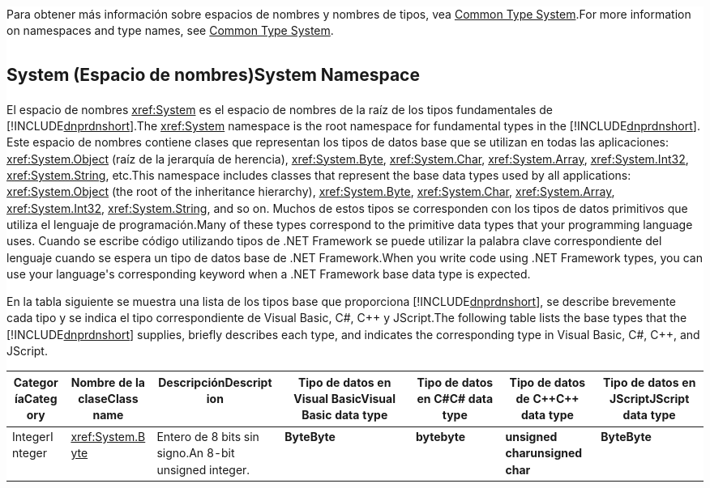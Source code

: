  <span data-ttu-id="b6f27-132">Para obtener más información sobre espacios de nombres y nombres de tipos, vea [Common Type System](../../docs/standard/base-types/common-type-system.md).</span><span class="sxs-lookup"><span data-stu-id="b6f27-132">For more information on namespaces and type names, see [Common Type System](../../docs/standard/base-types/common-type-system.md).</span></span>  
  
## <a name="system-namespace"></a><span data-ttu-id="b6f27-133">System (Espacio de nombres)</span><span class="sxs-lookup"><span data-stu-id="b6f27-133">System Namespace</span></span>  
 <span data-ttu-id="b6f27-134">El espacio de nombres <xref:System> es el espacio de nombres de la raíz de los tipos fundamentales de [!INCLUDE[dnprdnshort](../../includes/dnprdnshort-md.md)].</span><span class="sxs-lookup"><span data-stu-id="b6f27-134">The <xref:System> namespace is the root namespace for fundamental types in the [!INCLUDE[dnprdnshort](../../includes/dnprdnshort-md.md)].</span></span> <span data-ttu-id="b6f27-135">Este espacio de nombres contiene clases que representan los tipos de datos base que se utilizan en todas las aplicaciones: <xref:System.Object> (raíz de la jerarquía de herencia), <xref:System.Byte>, <xref:System.Char>, <xref:System.Array>, <xref:System.Int32>, <xref:System.String>, etc.</span><span class="sxs-lookup"><span data-stu-id="b6f27-135">This namespace includes classes that represent the base data types used by all applications: <xref:System.Object> (the root of the inheritance hierarchy), <xref:System.Byte>, <xref:System.Char>, <xref:System.Array>, <xref:System.Int32>, <xref:System.String>, and so on.</span></span> <span data-ttu-id="b6f27-136">Muchos de estos tipos se corresponden con los tipos de datos primitivos que utiliza el lenguaje de programación.</span><span class="sxs-lookup"><span data-stu-id="b6f27-136">Many of these types correspond to the primitive data types that your programming language uses.</span></span> <span data-ttu-id="b6f27-137">Cuando se escribe código utilizando tipos de .NET Framework se puede utilizar la palabra clave correspondiente del lenguaje cuando se espera un tipo de datos base de .NET Framework.</span><span class="sxs-lookup"><span data-stu-id="b6f27-137">When you write code using .NET Framework types, you can use your language's corresponding keyword when a .NET Framework base data type is expected.</span></span>  
  
 <span data-ttu-id="b6f27-138">En la tabla siguiente se muestra una lista de los tipos base que proporciona [!INCLUDE[dnprdnshort](../../includes/dnprdnshort-md.md)], se describe brevemente cada tipo y se indica el tipo correspondiente de Visual Basic, C#, C++ y JScript.</span><span class="sxs-lookup"><span data-stu-id="b6f27-138">The following table lists the base types that the [!INCLUDE[dnprdnshort](../../includes/dnprdnshort-md.md)] supplies, briefly describes each type, and indicates the corresponding type in Visual Basic, C#, C++, and JScript.</span></span>  
  
|<span data-ttu-id="b6f27-139">Categoría</span><span class="sxs-lookup"><span data-stu-id="b6f27-139">Category</span></span>|<span data-ttu-id="b6f27-140">Nombre de la clase</span><span class="sxs-lookup"><span data-stu-id="b6f27-140">Class name</span></span>|<span data-ttu-id="b6f27-141">Descripción</span><span class="sxs-lookup"><span data-stu-id="b6f27-141">Description</span></span>|<span data-ttu-id="b6f27-142">Tipo de datos en Visual Basic</span><span class="sxs-lookup"><span data-stu-id="b6f27-142">Visual Basic data type</span></span>|<span data-ttu-id="b6f27-143">Tipo de datos en C#</span><span class="sxs-lookup"><span data-stu-id="b6f27-143">C# data type</span></span>|<span data-ttu-id="b6f27-144">Tipo de datos de C++</span><span class="sxs-lookup"><span data-stu-id="b6f27-144">C++ data type</span></span>|<span data-ttu-id="b6f27-145">Tipo de datos en JScript</span><span class="sxs-lookup"><span data-stu-id="b6f27-145">JScript data type</span></span>|  
|--------------|----------------|-----------------|----------------------------|-------------------|---------------------|-----------------------|  
|<span data-ttu-id="b6f27-146">Integer</span><span class="sxs-lookup"><span data-stu-id="b6f27-146">Integer</span></span>|<xref:System.Byte>|<span data-ttu-id="b6f27-147">Entero de 8 bits sin signo.</span><span class="sxs-lookup"><span data-stu-id="b6f27-147">An 8-bit unsigned integer.</span></span>|<span data-ttu-id="b6f27-148">**Byte**</span><span class="sxs-lookup"><span data-stu-id="b6f27-148">**Byte**</span></span>|<span data-ttu-id="b6f27-149">**byte**</span><span class="sxs-lookup"><span data-stu-id="b6f27-149">**byte**</span></span>|<span data-ttu-id="b6f27-150">**unsigned char**</span><span class="sxs-lookup"><span data-stu-id="b6f27-150">**unsigned char**</span></span>|<span data-ttu-id="b6f27-151">**Byte**</span><span class="sxs-lookup"><span data-stu-id="b6f27-151">**Byte**</span></span>|  